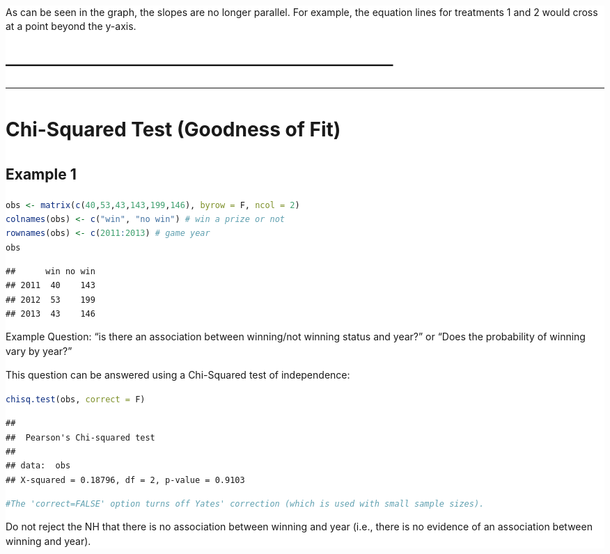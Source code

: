 As can be seen in the graph, the slopes are no longer parallel. For
example, the equation lines for treatments 1 and 2 would cross at a
point beyond the y-axis.

## ——————————————————————————–

------------------------------------------------------------------------

# **Chi-Squared Test (Goodness of Fit)**

## Example 1

``` r
obs <- matrix(c(40,53,43,143,199,146), byrow = F, ncol = 2)
colnames(obs) <- c("win", "no win") # win a prize or not
rownames(obs) <- c(2011:2013) # game year
obs
```

    ##      win no win
    ## 2011  40    143
    ## 2012  53    199
    ## 2013  43    146

Example Question: “is there an association between winning/not winning
status and year?” or “Does the probability of winning vary by year?”

This question can be answered using a Chi-Squared test of independence:

``` r
chisq.test(obs, correct = F)
```

    ## 
    ##  Pearson's Chi-squared test
    ## 
    ## data:  obs
    ## X-squared = 0.18796, df = 2, p-value = 0.9103

``` r
#The 'correct=FALSE' option turns off Yates' correction (which is used with small sample sizes).
```

Do not reject the NH that there is no association between winning and
year (i.e., there is no evidence of an association between winning and
year).
